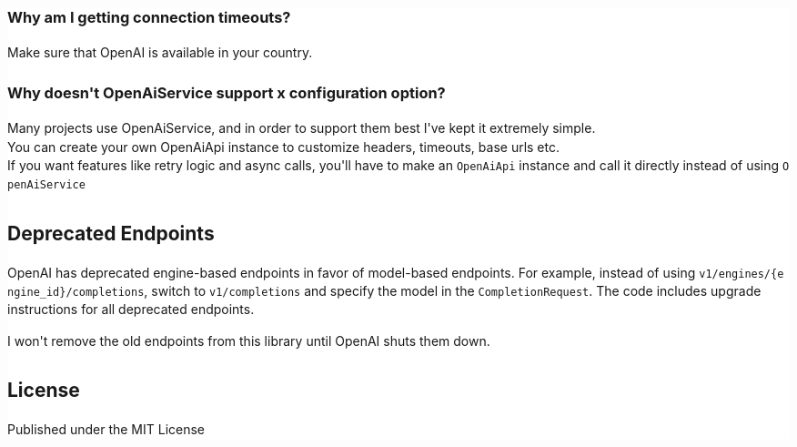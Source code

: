 ### Why am I getting connection timeouts?
Make sure that OpenAI is available in your country.

### Why doesn't OpenAiService support x configuration option?
Many projects use OpenAiService, and in order to support them best I've kept it extremely simple.  
You can create your own OpenAiApi instance to customize headers, timeouts, base urls etc.  
If you want features like retry logic and async calls, you'll have to make an `OpenAiApi` instance and call it directly instead of using `OpenAiService`

## Deprecated Endpoints
OpenAI has deprecated engine-based endpoints in favor of model-based endpoints. 
For example, instead of using `v1/engines/{engine_id}/completions`, switch to `v1/completions` and specify the model in the `CompletionRequest`.
The code includes upgrade instructions for all deprecated endpoints.

I won't remove the old endpoints from this library until OpenAI shuts them down.

## License
Published under the MIT License

